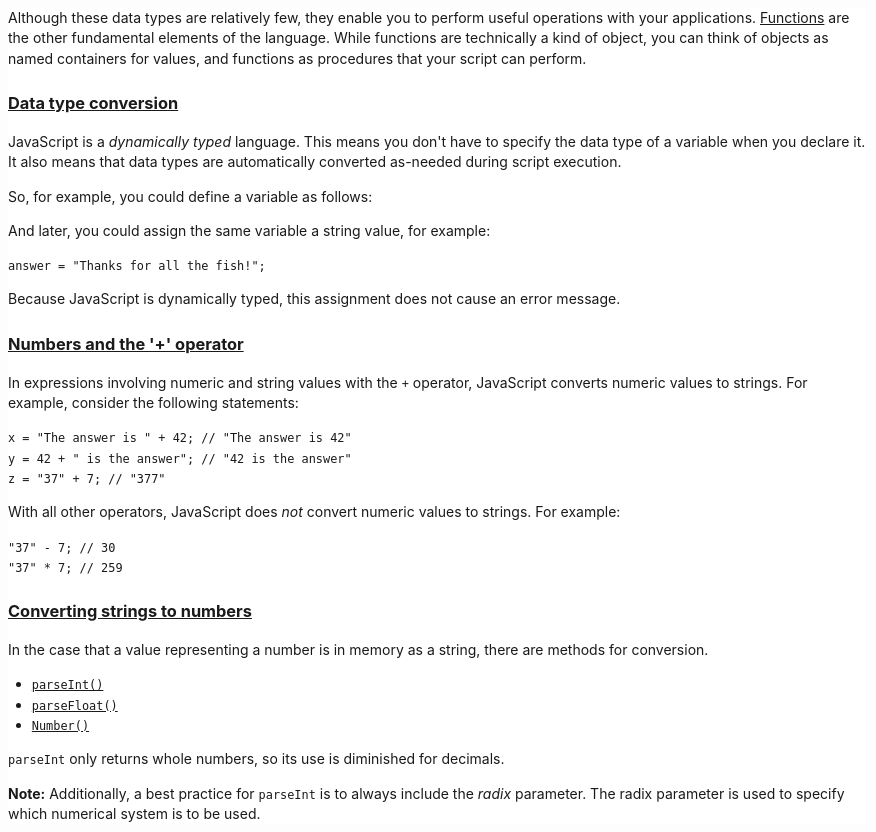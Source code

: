 
Although these data types are relatively few, they enable you to perform useful operations with your applications. [Functions](https://developer.mozilla.org/en-US/docs/Web/JavaScript/Guide/Functions) are the other fundamental elements of the language. While functions are technically a kind of object, you can think of objects as named containers for values, and functions as procedures that your script can perform.

### [Data type conversion](#data_type_conversion)

JavaScript is a _dynamically typed_ language. This means you don't have to specify the data type of a variable when you declare it. It also means that data types are automatically converted as-needed during script execution.

So, for example, you could define a variable as follows:

And later, you could assign the same variable a string value, for example:

```
answer = "Thanks for all the fish!";
```

Because JavaScript is dynamically typed, this assignment does not cause an error message.

### [Numbers and the '+' operator](#numbers_and_the_operator)

In expressions involving numeric and string values with the `+` operator, JavaScript converts numeric values to strings. For example, consider the following statements:

```
x = "The answer is " + 42; // "The answer is 42"
y = 42 + " is the answer"; // "42 is the answer"
z = "37" + 7; // "377"
```

With all other operators, JavaScript does _not_ convert numeric values to strings. For example:

```
"37" - 7; // 30
"37" * 7; // 259
```

### [Converting strings to numbers](#converting_strings_to_numbers)

In the case that a value representing a number is in memory as a string, there are methods for conversion.

*   [`parseInt()`](https://developer.mozilla.org/en-US/docs/Web/JavaScript/Reference/Global_Objects/parseInt)
*   [`parseFloat()`](https://developer.mozilla.org/en-US/docs/Web/JavaScript/Reference/Global_Objects/parseFloat)
*   [`Number()`](https://developer.mozilla.org/en-US/docs/Web/JavaScript/Reference/Global_Objects/Number)

`parseInt` only returns whole numbers, so its use is diminished for decimals.

**Note:** Additionally, a best practice for `parseInt` is to always include the _radix_ parameter. The radix parameter is used to specify which numerical system is to be used.
